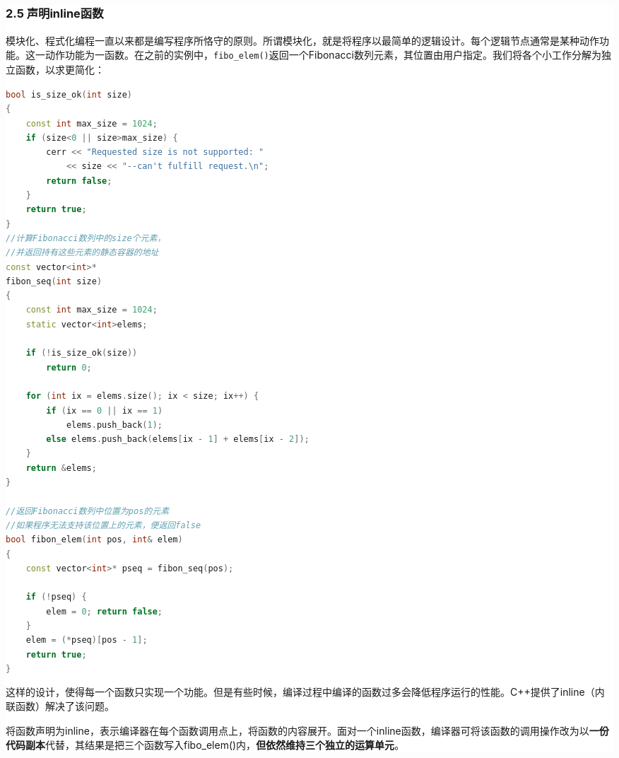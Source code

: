 ### 2.5 声明inline函数

​		模块化、程式化编程一直以来都是编写程序所恪守的原则。所谓模块化，就是将程序以最简单的逻辑设计。每个逻辑节点通常是某种动作功能。这一动作功能为一函数。在之前的实例中，`fibo_elem()`返回一个Fibonacci数列元素，其位置由用户指定。我们将各个小工作分解为独立函数，以求更简化：

```c++
bool is_size_ok(int size)
{
	const int max_size = 1024;
	if (size<0 || size>max_size) {
		cerr << "Requested size is not supported: "
			<< size << "--can't fulfill request.\n";
		return false;
	}
	return true;
}
//计算Fibonacci数列中的size个元素，
//并返回持有这些元素的静态容器的地址
const vector<int>*
fibon_seq(int size)
{
	const int max_size = 1024;
	static vector<int>elems;

	if (!is_size_ok(size))
		return 0;

	for (int ix = elems.size(); ix < size; ix++) {
		if (ix == 0 || ix == 1)
			elems.push_back(1);
		else elems.push_back(elems[ix - 1] + elems[ix - 2]);
	}
	return &elems;
}

//返回Fibonacci数列中位置为pos的元素
//如果程序无法支持该位置上的元素，便返回false
bool fibon_elem(int pos, int& elem)
{
	const vector<int>* pseq = fibon_seq(pos);

	if (!pseq) {
		elem = 0; return false;
	}
	elem = (*pseq)[pos - 1];
	return true;
}
```

这样的设计，使得每一个函数只实现一个功能。但是有些时候，编译过程中编译的函数过多会降低程序运行的性能。C++提供了inline（内联函数）解决了该问题。

​		将函数声明为inline，表示编译器在每个函数调用点上，将函数的内容展开。面对一个inline函数，编译器可将该函数的调用操作改为以**一份代码副本**代替，其结果是把三个函数写入fibo_elem()内，**但依然维持三个独立的运算单元**。

